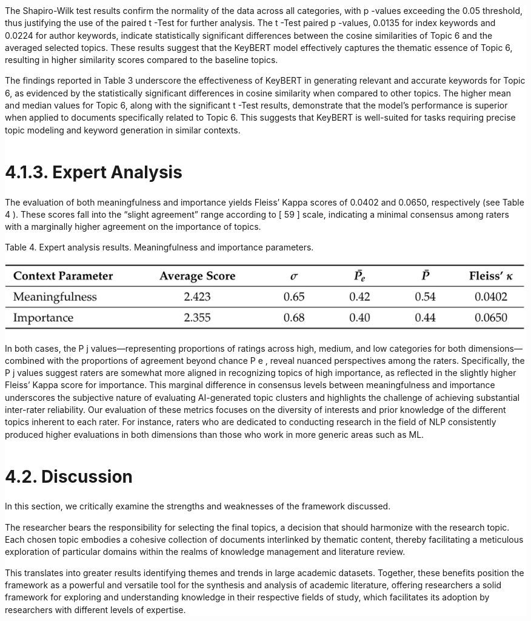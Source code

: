 The Shapiro-Wilk test results confirm the normality of the data across all categories, with  p -values exceeding the 0.05 threshold, thus justifying the use of the paired  t -Test for further analysis. The  t -Test paired  p -values, 0.0135 for index keywords and 0.0224 for author keywords, indicate statistically significant differences between the cosine similarities of Topic 6 and the averaged selected topics. These results suggest that the KeyBERT model effectively captures the thematic essence of Topic 6, resulting in higher similarity scores compared to the baseline topics.  

The findings reported in Table  3  underscore the effectiveness of KeyBERT in generating relevant and accurate keywords for Topic 6, as evidenced by the statistically significant differences in cosine similarity when compared to other topics. The higher mean and median values for Topic 6, along with the significant  t -Test results, demonstrate that the model’s performance is superior when applied to documents specifically related to Topic 6. This suggests that KeyBERT is well-suited for tasks requiring precise topic modeling and keyword generation in similar contexts.  

# 4.1.3. Expert Analysis  

The evaluation of both meaningfulness and importance yields Fleiss’ Kappa scores of 0.0402 and 0.0650, respectively (see Table  4 ). These scores fall into the “slight agreement” range according to [ 59 ] scale, indicating a minimal consensus among raters with a marginally higher agreement on the importance of topics.  

Table 4.  Expert analysis results. Meaningfulness and importance parameters.   

![](images/15f81ec4f5208755db4fae7e381f244ed7c09679ab7480f19a2657a719fa169e.jpg)  

In both cases, the  P j  values—representing proportions of ratings across high, medium, and low categories for both dimensions—combined with the proportions of agreement beyond chance  P e , reveal nuanced perspectives among the raters. Specifically, the  P j  values suggest raters are somewhat more aligned in recognizing topics of high importance, as reflected in the slightly higher Fleiss’ Kappa score for importance. This marginal difference in consensus levels between meaningfulness and importance underscores the subjective nature of evaluating AI-generated topic clusters and highlights the challenge of achieving substantial inter-rater reliability. Our evaluation of these metrics focuses on the diversity of interests and prior knowledge of the different topics inherent to each rater. For instance, raters who are dedicated to conducting research in the field of NLP consistently produced higher evaluations in both dimensions than those who work in more generic areas such as ML.  

# 4.2. Discussion  

In this section, we critically examine the strengths and weaknesses of the framework discussed.  

The researcher bears the responsibility for selecting the final topics, a decision that should harmonize with the research topic. Each chosen topic embodies a cohesive collection of documents interlinked by thematic content, thereby facilitating a meticulous exploration of particular domains within the realms of knowledge management and literature review.  

This translates into greater results identifying themes and trends in large academic datasets. Together, these benefits position the framework as a powerful and versatile tool for the synthesis and analysis of academic literature, offering researchers a solid framework for exploring and understanding knowledge in their respective fields of study, which facilitates its adoption by researchers with different levels of expertise.  

